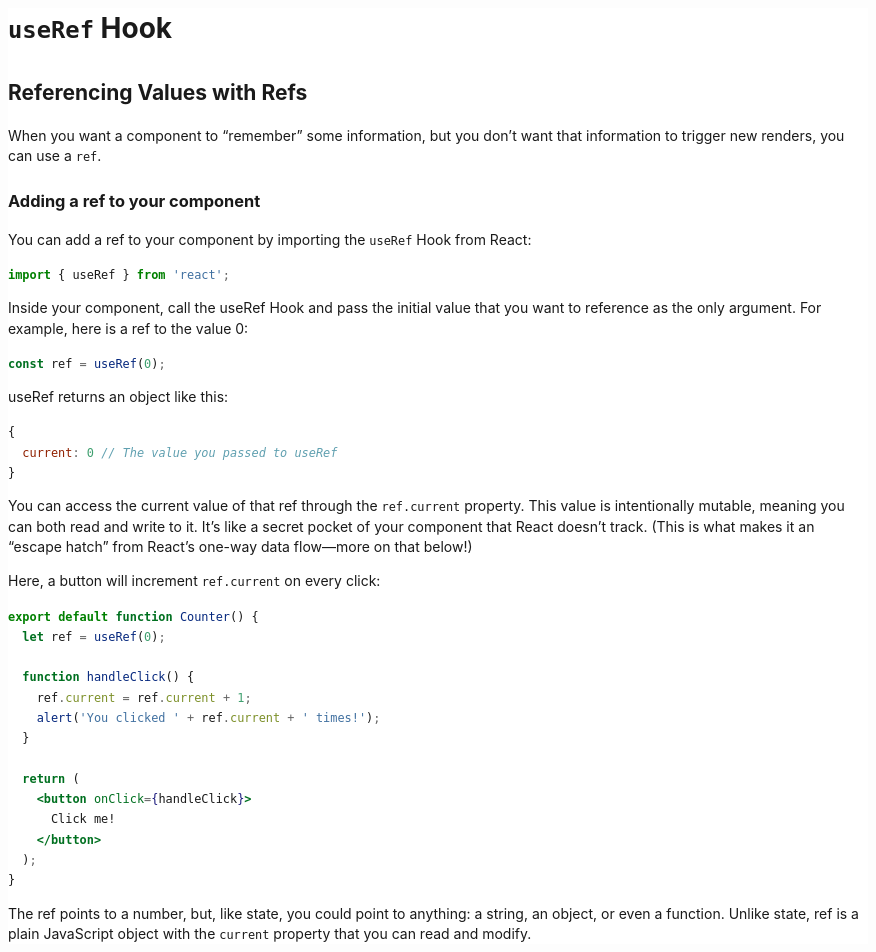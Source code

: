 # `useRef` Hook
## Referencing Values with Refs
When you want a component to “remember” some information, but you don’t want that information to trigger new renders, you can use a `ref`.

### Adding a ref to your component 
You can add a ref to your component by importing the `useRef` Hook from React:

```jsx
import { useRef } from 'react';
```

Inside your component, call the useRef Hook and pass the initial value that you want to reference as the only argument. For example, here is a ref to the value 0:

```jsx
const ref = useRef(0);
```

useRef returns an object like this:

```jsx
{ 
  current: 0 // The value you passed to useRef
}
```

You can access the current value of that ref through the `ref.current` property. This value is intentionally mutable, meaning you can both read and write to it. It’s like a secret pocket of your component that React doesn’t track. (This is what makes it an “escape hatch” from React’s one-way data flow—more on that below!)

Here, a button will increment `ref.current` on every click:

```jsx
export default function Counter() {
  let ref = useRef(0);

  function handleClick() {
    ref.current = ref.current + 1;
    alert('You clicked ' + ref.current + ' times!');
  }

  return (
    <button onClick={handleClick}>
      Click me!
    </button>
  );
}
```

The ref points to a number, but, like state, you could point to anything: a string, an object, or even a function. Unlike state, ref is a plain JavaScript object with the `current` property that you can read and modify.
